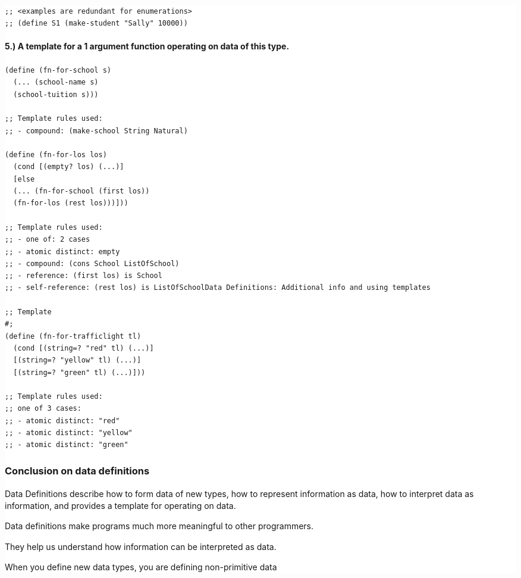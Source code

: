 ```
;; <examples are redundant for enumerations>
;; (define S1 (make-student "Sally" 10000))
```

#### 5.) A template for a 1 argument function operating on data of this type.

```
(define (fn-for-school s)
  (... (school-name s)
  (school-tuition s)))

;; Template rules used:
;; - compound: (make-school String Natural)

(define (fn-for-los los)
  (cond [(empty? los) (...)]
  [else
  (... (fn-for-school (first los))
  (fn-for-los (rest los)))]))

;; Template rules used:
;; - one of: 2 cases
;; - atomic distinct: empty
;; - compound: (cons School ListOfSchool)
;; - reference: (first los) is School
;; - self-reference: (rest los) is ListOfSchoolData Definitions: Additional info and using templates

;; Template
#;
(define (fn-for-trafficlight tl)
  (cond [(string=? "red" tl) (...)]
  [(string=? "yellow" tl) (...)]
  [(string=? "green" tl) (...)]))

;; Template rules used:
;; one of 3 cases:
;; - atomic distinct: "red"
;; - atomic distinct: "yellow"
;; - atomic distinct: "green"
```

### Conclusion on data definitions

Data Definitions describe how to form data of new types, how to represent information as data, how to interpret data as information, and provides a template for operating on data.

Data definitions make programs much more meaningful to other programmers.

They help us understand how information can be interpreted as data.

When you define new data types, you are defining non-primitive data
